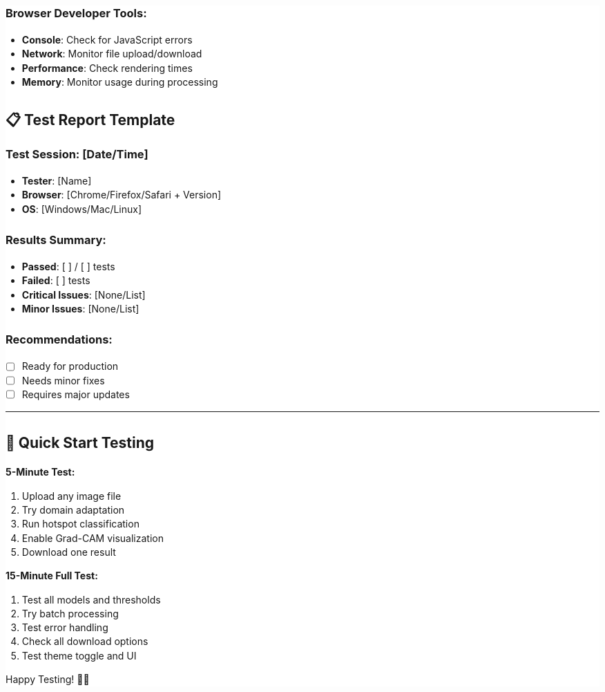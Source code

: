 ### Browser Developer Tools:
- **Console**: Check for JavaScript errors
- **Network**: Monitor file upload/download
- **Performance**: Check rendering times
- **Memory**: Monitor usage during processing

## 📋 Test Report Template

### Test Session: [Date/Time]
- **Tester**: [Name]
- **Browser**: [Chrome/Firefox/Safari + Version]
- **OS**: [Windows/Mac/Linux]

### Results Summary:
- **Passed**: [ ] / [ ] tests
- **Failed**: [ ] tests
- **Critical Issues**: [None/List]
- **Minor Issues**: [None/List]

### Recommendations:
- [ ] Ready for production
- [ ] Needs minor fixes
- [ ] Requires major updates

---

## 🎉 Quick Start Testing

**5-Minute Test:**
1. Upload any image file
2. Try domain adaptation
3. Run hotspot classification
4. Enable Grad-CAM visualization
5. Download one result

**15-Minute Full Test:**
1. Test all models and thresholds
2. Try batch processing
3. Test error handling
4. Check all download options
5. Test theme toggle and UI

Happy Testing! 🧪✨

